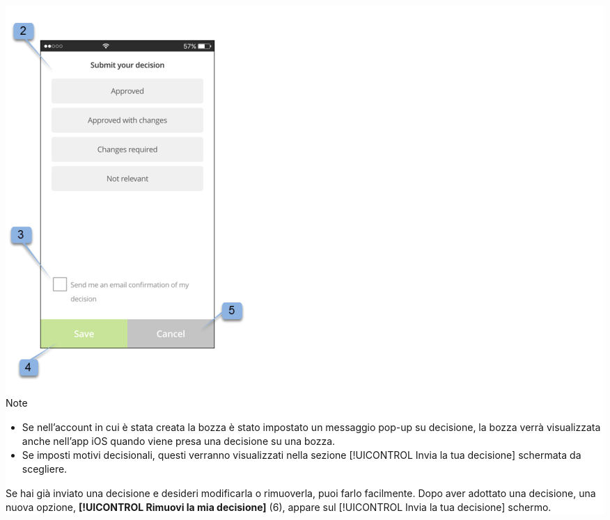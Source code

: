    ![submit_decision.png](assets/submit-decision-350x543.png)

   >[!NOTE]
   >
   >* Se nell’account in cui è stata creata la bozza è stato impostato un messaggio pop-up su decisione, la bozza verrà visualizzata anche nell’app iOS quando viene presa una decisione su una bozza.
   >* Se imposti motivi decisionali, questi verranno visualizzati nella sezione [!UICONTROL Invia la tua decisione] schermata da scegliere.



   Se hai già inviato una decisione e desideri modificarla o rimuoverla, puoi farlo facilmente. Dopo aver adottato una decisione, una nuova opzione, **[!UICONTROL Rimuovi la mia decisione]** (6), appare sul [!UICONTROL Invia la tua decisione] schermo.
